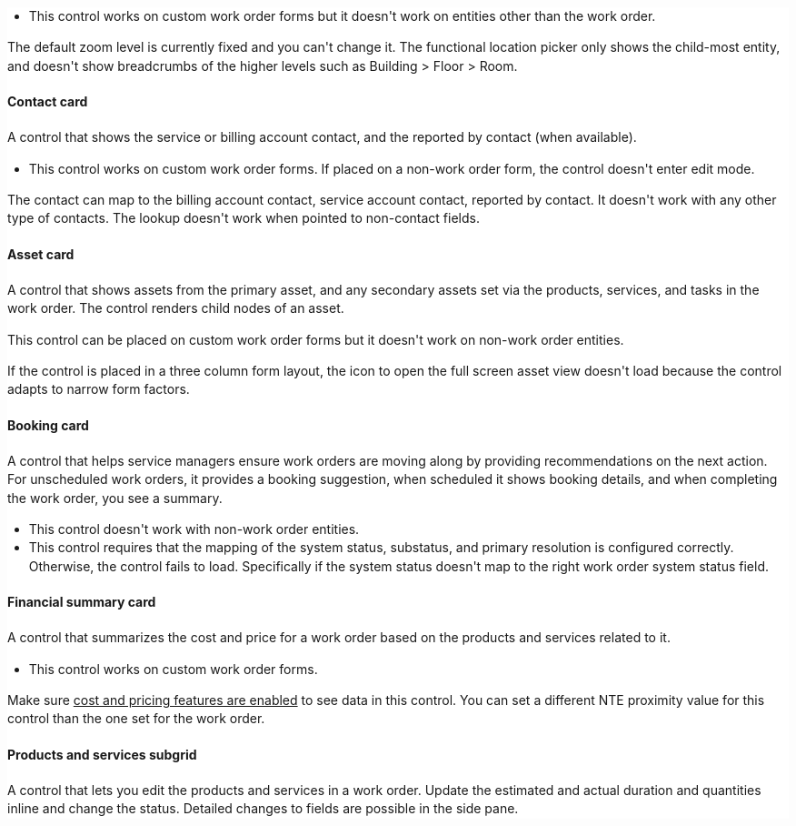 - This control works on custom work order forms but it doesn't work on entities other than the work order.

The default zoom level is currently fixed and you can't change it. The functional location picker only shows the child-most entity, and doesn't show breadcrumbs of the higher levels such as Building > Floor > Room.

#### Contact card

A control that shows the service or billing account contact, and the reported by contact (when available).

- This control works on custom work order forms. If placed on a non-work order form, the control doesn't enter edit mode.

The contact can map to the billing account contact, service account contact, reported by contact. It doesn't work with any other type of contacts. The lookup doesn't work when pointed to non-contact fields.

#### Asset card

A control that shows assets from the primary asset, and any secondary assets set via the products, services, and tasks in the work order. The control renders child nodes of an asset.

This control can be placed on custom work order forms but it doesn't work on non-work order entities.

If the control is placed in a three column form layout, the icon to open the full screen asset view doesn't load because the control adapts to narrow form factors.

#### Booking card

A control that helps service managers ensure work orders are moving along by providing recommendations on the next action. For unscheduled work orders, it provides a booking suggestion, when scheduled it shows booking details, and when completing the work order, you see a summary.

- This control doesn't work with non-work order entities.
- This control requires that the mapping of the system status, substatus, and primary resolution is configured correctly. Otherwise, the control fails to load. Specifically if the system status doesn't map to the right work order system status field.

#### Financial summary card

A control that summarizes the cost and price for a work order based on the products and services related to it.

- This control works on custom work order forms.

Make sure [cost and pricing features are enabled](configure-default-settings.md#work-order--booking-settings) to see data in this control. You can set a different NTE proximity value for this control than the one set for the work order.

#### Products and services subgrid

A control that lets you edit the products and services in a work order. Update the estimated and actual duration and quantities inline and change the status. Detailed changes to fields are possible in the side pane.
